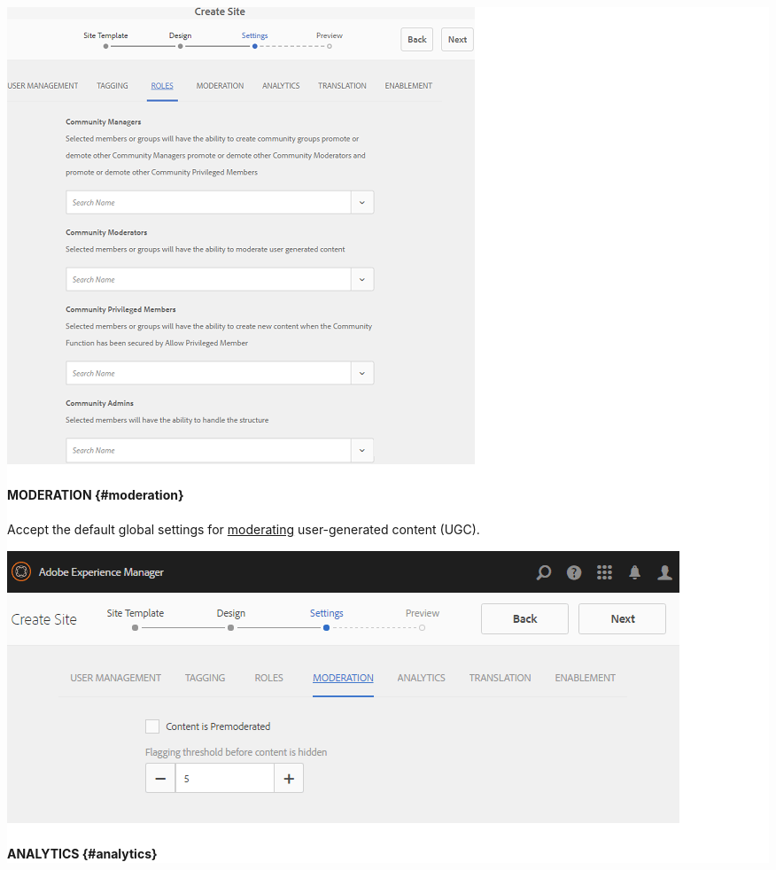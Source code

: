 ![user roles in new site](assets/site-admin-1.png)

#### MODERATION {#moderation}

Accept the default global settings for [moderating](/help/communities/sites-console.md#moderation) user-generated content (UGC).

![chlimage_1-287](assets/chlimage_1-287.png)

#### ANALYTICS {#analytics}
